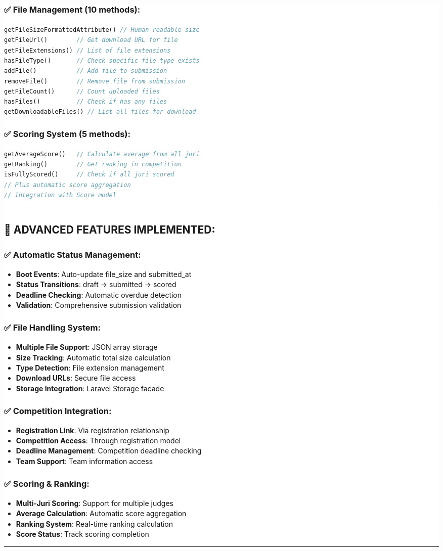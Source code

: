 ### **✅ File Management (10 methods):**
```php
getFileSizeFormattedAttribute() // Human readable size
getFileUrl()        // Get download URL for file
getFileExtensions() // List of file extensions
hasFileType()       // Check specific file type exists
addFile()           // Add file to submission
removeFile()        // Remove file from submission
getFileCount()      // Count uploaded files
hasFiles()          // Check if has any files
getDownloadableFiles() // List all files for download
```

### **✅ Scoring System (5 methods):**
```php
getAverageScore()   // Calculate average from all juri
getRanking()        // Get ranking in competition
isFullyScored()     // Check if all juri scored
// Plus automatic score aggregation
// Integration with Score model
```

---

## 🎯 **ADVANCED FEATURES IMPLEMENTED:**

### **✅ Automatic Status Management:**
- **Boot Events**: Auto-update file_size and submitted_at
- **Status Transitions**: draft → submitted → scored
- **Deadline Checking**: Automatic overdue detection
- **Validation**: Comprehensive submission validation

### **✅ File Handling System:**
- **Multiple File Support**: JSON array storage
- **Size Tracking**: Automatic total size calculation
- **Type Detection**: File extension management
- **Download URLs**: Secure file access
- **Storage Integration**: Laravel Storage facade

### **✅ Competition Integration:**
- **Registration Link**: Via registration relationship
- **Competition Access**: Through registration model
- **Deadline Management**: Competition deadline checking
- **Team Support**: Team information access

### **✅ Scoring & Ranking:**
- **Multi-Juri Scoring**: Support for multiple judges
- **Average Calculation**: Automatic score aggregation
- **Ranking System**: Real-time ranking calculation
- **Score Status**: Track scoring completion

---